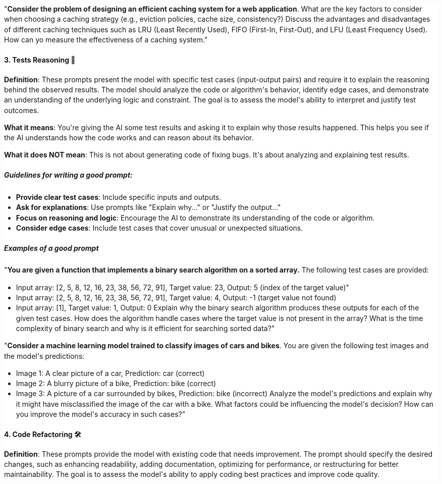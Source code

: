 "**Consider the problem of designing an efficient caching system for a web application**. What are the key factors to consider when choosing a caching strategy (e.g., eviction policies, cache size, consistency?) Discuss the advantages and disadvantages of different caching techniques such as LRU (Least Recently Used), FIFO (First-In, First-Out), and LFU (Least Frequency Used). How can yo measure the effectiveness of a caching system."

#### **3. Tests Reasoning 🧪**
**Definition**: These prompts present the model with specific test cases (input-output pairs) and require it to explain the reasoning behind the observed results. The model should analyze the code or algorithm's behavior, identify edge cases, and demonstrate an understanding of the underlying logic and constraint. The goal is to assess the model's ability to interpret and justify test outcomes.

**What it means**: You're giving the AI some test results and asking it to explain why those results happened. This helps you see if the AI understands how the code works and can reason about its behavior.

**What it does NOT mean**: This is not about generating code of fixing bugs. It's about analyzing and explaining test results.

##### Guidelines for writing a good prompt:
- **Provide clear test cases**: Include specific inputs and outputs.
- **Ask for explanations**: Use prompts like "Explain why..." or "Justify the output..."
- **Focus on reasoning and logic**: Encourage the AI to demonstrate its understanding of the code or algorithm.
- **Consider edge cases**: Include test cases that cover unusual or unexpected situations.

##### Examples of a good prompt
"**You are given a function that implements a binary search algorithm on a sorted array.** The following test cases are provided:
- Input array: [2, 5, 8, 12, 16, 23, 38, 56, 72, 91], Target value: 23, Output: 5 (index of the target value)"
- Input array: [2, 5, 8, 12, 16, 23, 38, 56, 72, 91], Target value: 4, Output: -1 (target value not found)
- Input array: [1], Target value: 1, Output: 0
Explain why the binary search algorithm produces these outputs for each of the given test cases. How does the algorithm handle cases where the target value is not present in the array? What is the time complexity of binary search and why is it efficient for searching sorted data?"

"**Consider a machine learning model trained to classify images of cars and bikes**. You are given the following test images and the model's predictions:
- Image 1: A clear picture of a car, Prediction: car (correct)
- Image 2: A blurry picture of a bike, Prediction: bike (correct)
- Image 3: A picture of a car surrounded by bikes, Prediction: bike (incorrect)
Analyze the model's predictions and explain why it might have misclassified the image of the car with a bike. What factors could be influencing the model's decision? How can you improve the model's accuracy in such cases?"

#### **4. Code Refactoring 🛠️**
**Definition**: These prompts provide the model with existing code that needs improvement. The prompt should specify the desired changes, such as enhancing readability, adding documentation, optimizing for performance, or restructuring for better maintainability. The goal is to assess the model's ability to apply coding best practices and improve code quality.
